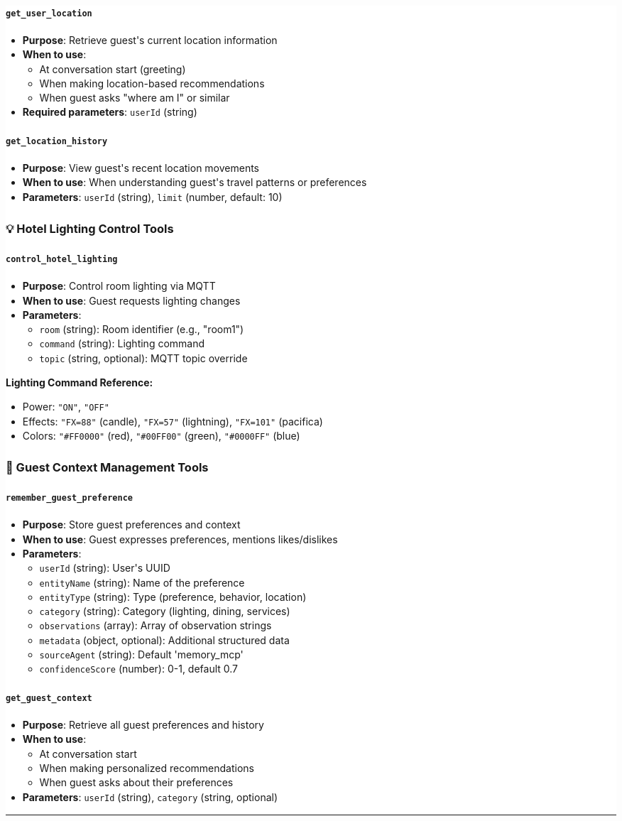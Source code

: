 #### `get_user_location`
- **Purpose**: Retrieve guest's current location information
- **When to use**: 
  - At conversation start (greeting)
  - When making location-based recommendations
  - When guest asks "where am I" or similar
- **Required parameters**: `userId` (string)

#### `get_location_history`
- **Purpose**: View guest's recent location movements
- **When to use**: When understanding guest's travel patterns or preferences
- **Parameters**: `userId` (string), `limit` (number, default: 10)

### **💡 Hotel Lighting Control Tools**

#### `control_hotel_lighting`
- **Purpose**: Control room lighting via MQTT
- **When to use**: Guest requests lighting changes
- **Parameters**:
  - `room` (string): Room identifier (e.g., "room1")
  - `command` (string): Lighting command
  - `topic` (string, optional): MQTT topic override

**Lighting Command Reference:**
- Power: `"ON"`, `"OFF"`
- Effects: `"FX=88"` (candle), `"FX=57"` (lightning), `"FX=101"` (pacifica)
- Colors: `"#FF0000"` (red), `"#00FF00"` (green), `"#0000FF"` (blue)

### **🧠 Guest Context Management Tools**

#### `remember_guest_preference`
- **Purpose**: Store guest preferences and context
- **When to use**: Guest expresses preferences, mentions likes/dislikes
- **Parameters**:
  - `userId` (string): User's UUID
  - `entityName` (string): Name of the preference
  - `entityType` (string): Type (preference, behavior, location)
  - `category` (string): Category (lighting, dining, services)
  - `observations` (array): Array of observation strings
  - `metadata` (object, optional): Additional structured data
  - `sourceAgent` (string): Default 'memory_mcp'
  - `confidenceScore` (number): 0-1, default 0.7

#### `get_guest_context`
- **Purpose**: Retrieve all guest preferences and history
- **When to use**: 
  - At conversation start
  - When making personalized recommendations
  - When guest asks about their preferences
- **Parameters**: `userId` (string), `category` (string, optional)

---